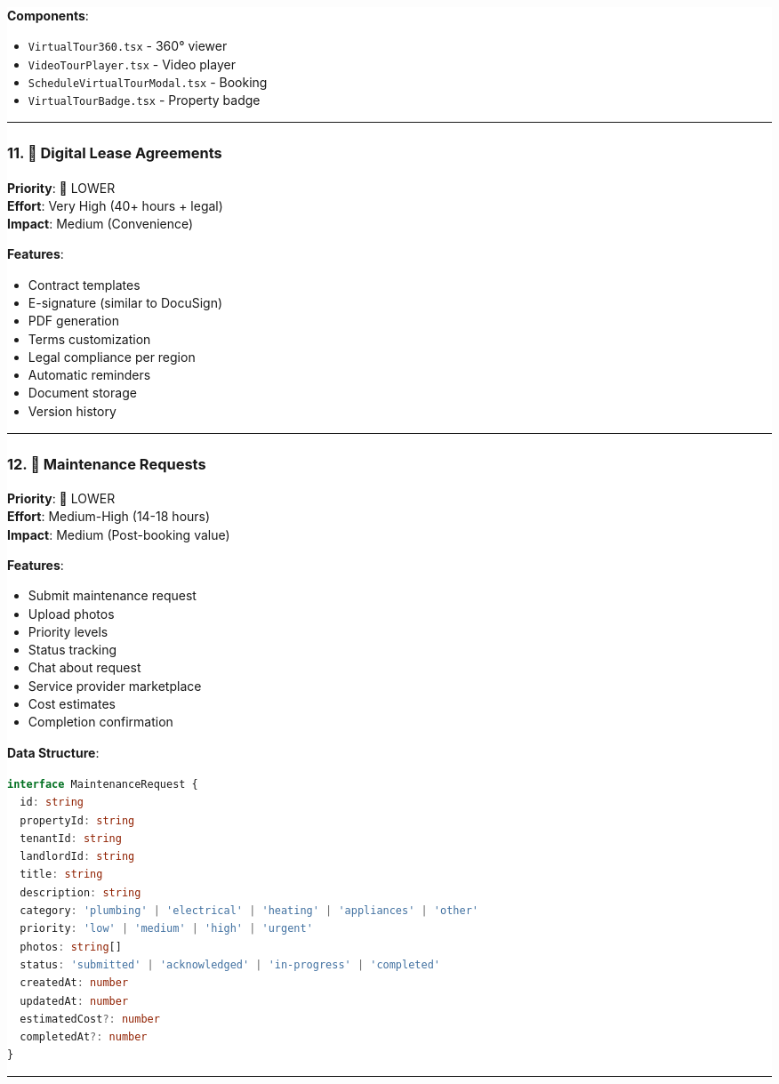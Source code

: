**Components**:
- `VirtualTour360.tsx` - 360° viewer
- `VideoTourPlayer.tsx` - Video player
- `ScheduleVirtualTourModal.tsx` - Booking
- `VirtualTourBadge.tsx` - Property badge

---

### 11. 📝 Digital Lease Agreements
**Priority**: 🔴 LOWER  
**Effort**: Very High (40+ hours + legal)  
**Impact**: Medium (Convenience)

**Features**:
- Contract templates
- E-signature (similar to DocuSign)
- PDF generation
- Terms customization
- Legal compliance per region
- Automatic reminders
- Document storage
- Version history

---

### 12. 🔧 Maintenance Requests
**Priority**: 🔴 LOWER  
**Effort**: Medium-High (14-18 hours)  
**Impact**: Medium (Post-booking value)

**Features**:
- Submit maintenance request
- Upload photos
- Priority levels
- Status tracking
- Chat about request
- Service provider marketplace
- Cost estimates
- Completion confirmation

**Data Structure**:
```typescript
interface MaintenanceRequest {
  id: string
  propertyId: string
  tenantId: string
  landlordId: string
  title: string
  description: string
  category: 'plumbing' | 'electrical' | 'heating' | 'appliances' | 'other'
  priority: 'low' | 'medium' | 'high' | 'urgent'
  photos: string[]
  status: 'submitted' | 'acknowledged' | 'in-progress' | 'completed'
  createdAt: number
  updatedAt: number
  estimatedCost?: number
  completedAt?: number
}
```

---